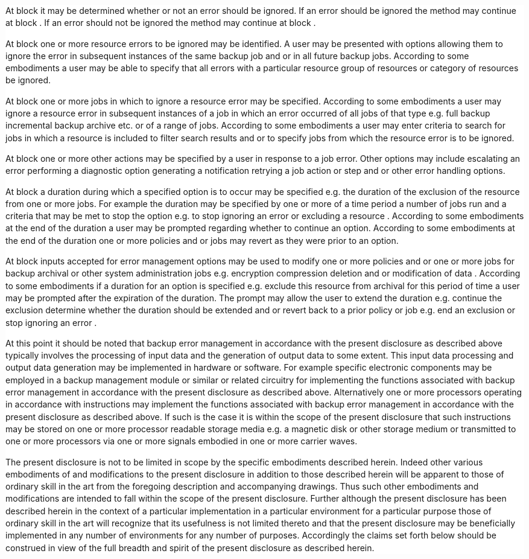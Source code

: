 At block it may be determined whether or not an error should be ignored. If an error should be ignored the method may continue at block . If an error should not be ignored the method may continue at block .

At block one or more resource errors to be ignored may be identified. A user may be presented with options allowing them to ignore the error in subsequent instances of the same backup job and or in all future backup jobs. According to some embodiments a user may be able to specify that all errors with a particular resource group of resources or category of resources be ignored.

At block one or more jobs in which to ignore a resource error may be specified. According to some embodiments a user may ignore a resource error in subsequent instances of a job in which an error occurred of all jobs of that type e.g. full backup incremental backup archive etc. or of a range of jobs. According to some embodiments a user may enter criteria to search for jobs in which a resource is included to filter search results and or to specify jobs from which the resource error is to be ignored.

At block one or more other actions may be specified by a user in response to a job error. Other options may include escalating an error performing a diagnostic option generating a notification retrying a job action or step and or other error handling options.

At block a duration during which a specified option is to occur may be specified e.g. the duration of the exclusion of the resource from one or more jobs. For example the duration may be specified by one or more of a time period a number of jobs run and a criteria that may be met to stop the option e.g. to stop ignoring an error or excluding a resource . According to some embodiments at the end of the duration a user may be prompted regarding whether to continue an option. According to some embodiments at the end of the duration one or more policies and or jobs may revert as they were prior to an option.

At block inputs accepted for error management options may be used to modify one or more policies and or one or more jobs for backup archival or other system administration jobs e.g. encryption compression deletion and or modification of data . According to some embodiments if a duration for an option is specified e.g. exclude this resource from archival for this period of time a user may be prompted after the expiration of the duration. The prompt may allow the user to extend the duration e.g. continue the exclusion determine whether the duration should be extended and or revert back to a prior policy or job e.g. end an exclusion or stop ignoring an error .

At this point it should be noted that backup error management in accordance with the present disclosure as described above typically involves the processing of input data and the generation of output data to some extent. This input data processing and output data generation may be implemented in hardware or software. For example specific electronic components may be employed in a backup management module or similar or related circuitry for implementing the functions associated with backup error management in accordance with the present disclosure as described above. Alternatively one or more processors operating in accordance with instructions may implement the functions associated with backup error management in accordance with the present disclosure as described above. If such is the case it is within the scope of the present disclosure that such instructions may be stored on one or more processor readable storage media e.g. a magnetic disk or other storage medium or transmitted to one or more processors via one or more signals embodied in one or more carrier waves.

The present disclosure is not to be limited in scope by the specific embodiments described herein. Indeed other various embodiments of and modifications to the present disclosure in addition to those described herein will be apparent to those of ordinary skill in the art from the foregoing description and accompanying drawings. Thus such other embodiments and modifications are intended to fall within the scope of the present disclosure. Further although the present disclosure has been described herein in the context of a particular implementation in a particular environment for a particular purpose those of ordinary skill in the art will recognize that its usefulness is not limited thereto and that the present disclosure may be beneficially implemented in any number of environments for any number of purposes. Accordingly the claims set forth below should be construed in view of the full breadth and spirit of the present disclosure as described herein.

